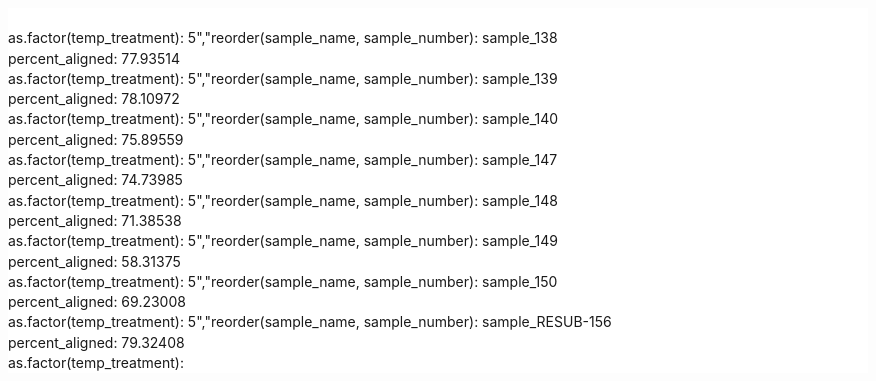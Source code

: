 <br />as.factor(temp_treatment): 5","reorder(sample_name, sample_number): sample_138<br />percent_aligned: 77.93514<br />as.factor(temp_treatment): 5","reorder(sample_name, sample_number): sample_139<br />percent_aligned: 78.10972<br />as.factor(temp_treatment): 5","reorder(sample_name, sample_number): sample_140<br />percent_aligned: 75.89559<br />as.factor(temp_treatment): 5","reorder(sample_name, sample_number): sample_147<br />percent_aligned: 74.73985<br />as.factor(temp_treatment): 5","reorder(sample_name, sample_number): sample_148<br />percent_aligned: 71.38538<br />as.factor(temp_treatment): 5","reorder(sample_name, sample_number): sample_149<br />percent_aligned: 58.31375<br />as.factor(temp_treatment): 5","reorder(sample_name, sample_number): sample_150<br />percent_aligned: 69.23008<br />as.factor(temp_treatment): 5","reorder(sample_name, sample_number): sample_RESUB-156<br />percent_aligned: 79.32408<br />as.factor(temp_treatment):